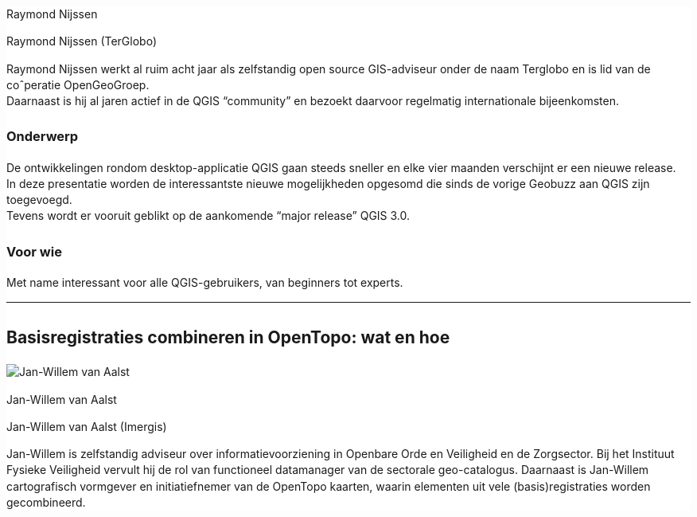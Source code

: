   <p id="caption-attachment-1283" class="wp-caption-text">
    Raymond Nijssen
  </p>
</div>

Raymond Nijssen (TerGlobo)

Raymond Nijssen werkt al ruim acht jaar als zelfstandig open source GIS-adviseur onder de naam Terglobo en is lid van de coˆperatie OpenGeoGroep.  
Daarnaast is hij al jaren actief in de QGIS &#8220;community&#8221; en bezoekt daarvoor regelmatig internationale bijeenkomsten.

### Onderwerp

De ontwikkelingen rondom desktop-applicatie QGIS gaan steeds sneller en elke vier maanden verschijnt er een nieuwe release.  
In deze presentatie worden de interessantste nieuwe mogelijkheden opgesomd die sinds de vorige Geobuzz aan QGIS zijn toegevoegd.  
Tevens wordt er vooruit geblikt op de aankomende &#8220;major release&#8221; QGIS 3.0.

### Voor wie

Met name interessant voor alle QGIS-gebruikers, van beginners tot experts.

* * *

## <a name="jan-willem"></a>Basisregistraties combineren in OpenTopo: wat en hoe

<div id="attachment_1289" style="width: 210px" class="wp-caption alignright">
  <img aria-describedby="caption-attachment-1289" loading="lazy" class="size-full wp-image-1289" src="/uploads/2016/10/janwillemvanaalst.jpg" alt="Jan-Willem van Aalst" width="200" height="200" srcset="/uploads/2016/10/janwillemvanaalst.jpg 200w, /uploads/2016/10/janwillemvanaalst-150x150.jpg 150w" sizes="(max-width: 200px) 100vw, 200px" />
  
  <p id="caption-attachment-1289" class="wp-caption-text">
    Jan-Willem van Aalst
  </p>
</div>

Jan-Willem van Aalst (Imergis)

Jan-Willem is zelfstandig adviseur over informatievoorziening in Openbare Orde en Veiligheid en de Zorgsector. Bij het Instituut Fysieke Veiligheid vervult hij de rol van functioneel datamanager van de sectorale geo-catalogus. Daarnaast is Jan-Willem cartografisch vormgever en initiatiefnemer van de OpenTopo kaarten, waarin elementen uit vele (basis)registraties worden gecombineerd.
